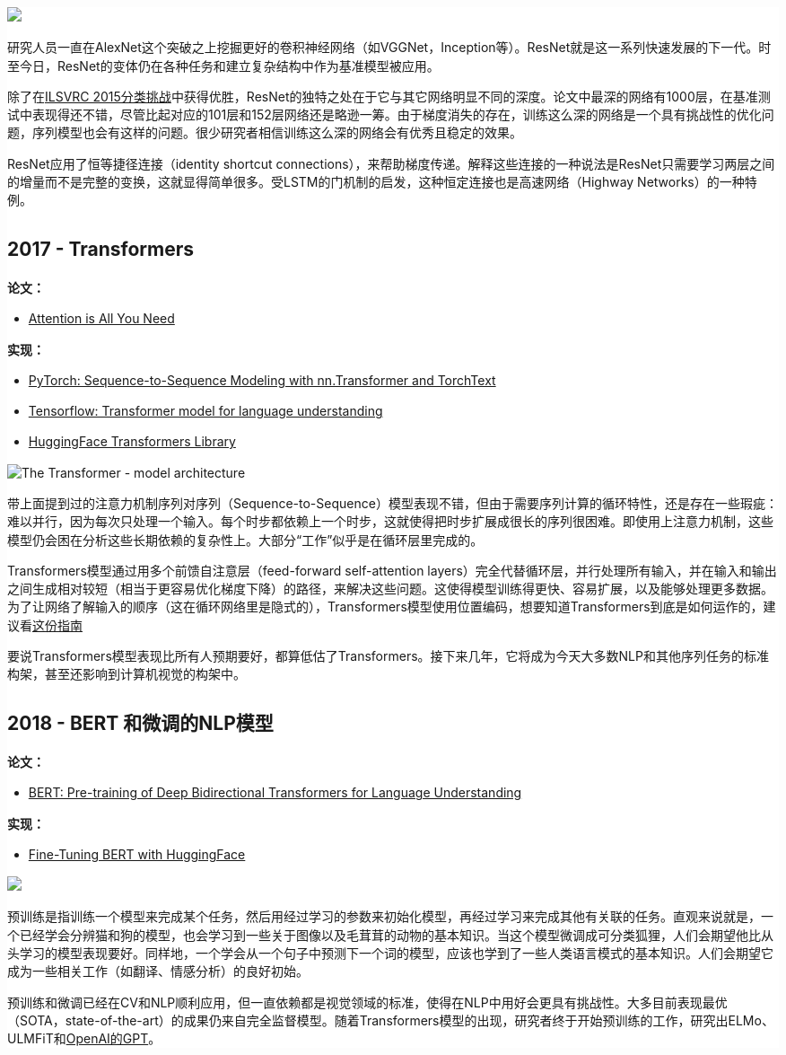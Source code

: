 ![](https://dennybritz.com/assets/deep-learning-most-important-ideas/resnet-slice.png)

研究人员一直在AlexNet这个突破之上挖掘更好的卷积神经网络（如VGGNet，Inception等）。ResNet就是这一系列快速发展的下一代。时至今日，ResNet的变体仍在各种任务和建立复杂结构中作为基准模型被应用。

除了在[ILSVRC 2015分类挑战](http://image-net.org/challenges/LSVRC/2015/)中获得优胜，ResNet的独特之处在于它与其它网络明显不同的深度。论文中最深的网络有1000层，在基准测试中表现得还不错，尽管比起对应的101层和152层网络还是略逊一筹。由于梯度消失的存在，训练这么深的网络是一个具有挑战性的优化问题，序列模型也会有这样的问题。很少研究者相信训练这么深的网络会有优秀且稳定的效果。

ResNet应用了恒等捷径连接（identity shortcut connections），来帮助梯度传递。解释这些连接的一种说法是ResNet只需要学习两层之间的增量而不是完整的变换，这就显得简单很多。受LSTM的门机制的启发，这种恒定连接也是高速网络（Highway Networks）的一种特例。

## 2017 - Transformers

**论文：**

* [Attention is All You Need](https://arxiv.org/abs/1706.03762)

**实现：**

* [PyTorch: Sequence-to-Sequence Modeling with nn.Transformer and TorchText](https://pytorch.org/tutorials/beginner/transformer_tutorial.html)

* [Tensorflow: Transformer model for language understanding](https://www.tensorflow.org/tutorials/text/transformer)

* [HuggingFace Transformers Library](https://github.com/huggingface/transformers)

![The Transformer - model architecture](https://dennybritz.com/assets/deep-learning-most-important-ideas/transformer-architecture.png "Source: https://arxiv.org/abs/1706.03762")

带上面提到过的注意力机制序列对序列（Sequence-to-Sequence）模型表现不错，但由于需要序列计算的循环特性，还是存在一些瑕疵：难以并行，因为每次只处理一个输入。每个时步都依赖上一个时步，这就使得把时步扩展成很长的序列很困难。即使用上注意力机制，这些模型仍会困在分析这些长期依赖的复杂性上。大部分“工作”似乎是在循环层里完成的。

Transformers模型通过用多个前馈自注意层（feed-forward self-attention layers）完全代替循环层，并行处理所有输入，并在输入和输出之间生成相对较短（相当于更容易优化梯度下降）的路径，来解决这些问题。这使得模型训练得更快、容易扩展，以及能够处理更多数据。为了让网络了解输入的顺序（这在循环网络里是隐式的），Transformers模型使用位置编码，想要知道Transformers到底是如何运作的，建议看[这份指南](http://jalammar.github.io/illustrated-transformer/)

要说Transformers模型表现比所有人预期要好，都算低估了Transformers。接下来几年，它将成为今天大多数NLP和其他序列任务的标准构架，甚至还影响到计算机视觉的构架中。

## 2018 - BERT 和微调的NLP模型

**论文：**

* [BERT: Pre-training of Deep Bidirectional Transformers for Language Understanding](https://arxiv.org/abs/1810.04805)

**实现：**

* [Fine-Tuning BERT with HuggingFace](https://huggingface.co/transformers/training.html)

![](https://dennybritz.com/assets/deep-learning-most-important-ideas/bert-training.png)

预训练是指训练一个模型来完成某个任务，然后用经过学习的参数来初始化模型，再经过学习来完成其他有关联的任务。直观来说就是，一个已经学会分辨猫和狗的模型，也会学习到一些关于图像以及毛茸茸的动物的基本知识。当这个模型微调成可分类狐狸，人们会期望他比从头学习的模型表现要好。同样地，一个学会从一个句子中预测下一个词的模型，应该也学到了一些人类语言模式的基本知识。人们会期望它成为一些相关工作（如翻译、情感分析）的良好初始。

预训练和微调已经在CV和NLP顺利应用，但一直依赖都是视觉领域的标准，使得在NLP中用好会更具有挑战性。大多目前表现最优（SOTA，state-of-the-art）的成果仍来自完全监督模型。随着Transformers模型的出现，研究者终于开始预训练的工作，研究出ELMo、ULMFiT和[OpenAI的GPT](https://openai.com/blog/language-unsupervised/)。
